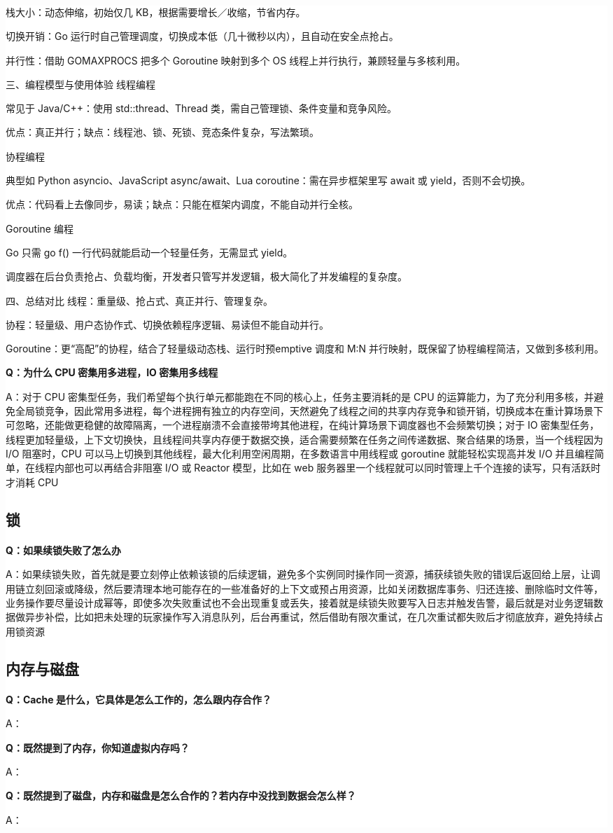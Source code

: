 栈大小：动态伸缩，初始仅几 KB，根据需要增长／收缩，节省内存。

切换开销：Go 运行时自己管理调度，切换成本低（几十微秒以内），且自动在安全点抢占。

并行性：借助 GOMAXPROCS 把多个 Goroutine 映射到多个 OS 线程上并行执行，兼顾轻量与多核利用。

三、编程模型与使用体验
线程编程

常见于 Java/C++：使用 std::thread、Thread 类，需自己管理锁、条件变量和竞争风险。

优点：真正并行；缺点：线程池、锁、死锁、竞态条件复杂，写法繁琐。

协程编程

典型如 Python asyncio、JavaScript async/await、Lua coroutine：需在异步框架里写 await 或 yield，否则不会切换。

优点：代码看上去像同步，易读；缺点：只能在框架内调度，不能自动并行全核。

Goroutine 编程

Go 只需 go f() 一行代码就能启动一个轻量任务，无需显式 yield。

调度器在后台负责抢占、负载均衡，开发者只管写并发逻辑，极大简化了并发编程的复杂度。

四、总结对比
线程：重量级、抢占式、真正并行、管理复杂。

协程：轻量级、用户态协作式、切换依赖程序逻辑、易读但不能自动并行。

Goroutine：更“高配”的协程，结合了轻量级动态栈、运行时预emptive 调度和 M:N 并行映射，既保留了协程编程简洁，又做到多核利用。

**Q：为什么 CPU 密集用多进程，IO 密集用多线程**

A：对于 CPU 密集型任务，我们希望每个执行单元都能跑在不同的核心上，任务主要消耗的是 CPU 的运算能力，为了充分利用多核，并避免全局锁竞争，因此常用多进程，每个进程拥有独立的内存空间，天然避免了线程之间的共享内存竞争和锁开销，切换成本在重计算场景下可忽略，还能做更稳健的故障隔离，一个进程崩溃不会直接带垮其他进程，在纯计算场景下调度器也不会频繁切换；对于 IO 密集型任务，线程更加轻量级，上下文切换快，且线程间共享内存便于数据交换，适合需要频繁在任务之间传递数据、聚合结果的场景，当一个线程因为 I/O 阻塞时，CPU 可以马上切换到其他线程，最大化利用空闲周期，在多数语言中用线程或 goroutine 就能轻松实现高并发 I/O 并且编程简单，在线程内部也可以再结合非阻塞 I/O 或 Reactor 模型，比如在 web 服务器里一个线程就可以同时管理上千个连接的读写，只有活跃时才消耗 CPU

## 锁


**Q：如果续锁失败了怎么办**

A：如果续锁失败，首先就是要立刻停止依赖该锁的后续逻辑，避免多个实例同时操作同一资源，捕获续锁失败的错误后返回给上层，让调用链立刻回滚或降级，然后要清理本地可能存在的一些准备好的上下文或预占用资源，比如关闭数据库事务、归还连接、删除临时文件等，业务操作要尽量设计成幂等，即使多次失败重试也不会出现重复或丢失，接着就是续锁失败要写入日志并触发告警，最后就是对业务逻辑数据做异步补偿，比如把未处理的玩家操作写入消息队列，后台再重试，然后借助有限次重试，在几次重试都失败后才彻底放弃，避免持续占用锁资源

## 内存与磁盘
**Q：Cache 是什么，它具体是怎么工作的，怎么跟内存合作？**

A：

**Q：既然提到了内存，你知道虚拟内存吗？**

A：

**Q：既然提到了磁盘，内存和磁盘是怎么合作的？若内存中没找到数据会怎么样？**

A：
